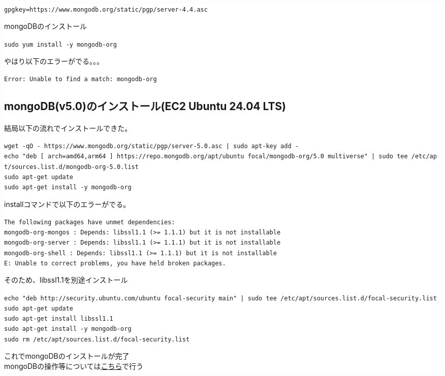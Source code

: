   ```
  gpgkey=https://www.mongodb.org/static/pgp/server-4.4.asc
  ```
  mongoDBのインストール  
  ```
  sudo yum install -y mongodb-org
  ```
  やはり以下のエラーがでる。。。  
  ```
  Error: Unable to find a match: mongodb-org
  ```

## mongoDB(v5.0)のインストール(EC2 Ubuntu 24.04 LTS)

  結局以下の流れでインストールできた。  
  ```shell
  wget -qO - https://www.mongodb.org/static/pgp/server-5.0.asc | sudo apt-key add -
  echo "deb [ arch=amd64,arm64 ] https://repo.mongodb.org/apt/ubuntu focal/mongodb-org/5.0 multiverse" | sudo tee /etc/apt/sources.list.d/mongodb-org-5.0.list
  sudo apt-get update
  sudo apt-get install -y mongodb-org
  ```
  installコマンドで以下のエラーがでる。  
  ```
  The following packages have unmet dependencies:
  mongodb-org-mongos : Depends: libssl1.1 (>= 1.1.1) but it is not installable
  mongodb-org-server : Depends: libssl1.1 (>= 1.1.1) but it is not installable
  mongodb-org-shell : Depends: libssl1.1 (>= 1.1.1) but it is not installable
  E: Unable to correct problems, you have held broken packages.
  ```
  そのため、libssl1.1を別途インストール  
  ```shell
  echo "deb http://security.ubuntu.com/ubuntu focal-security main" | sudo tee /etc/apt/sources.list.d/focal-security.list
  sudo apt-get update
  sudo apt-get install libssl1.1
  sudo apt-get install -y mongodb-org
  sudo rm /etc/apt/sources.list.d/focal-security.list
  ```
  これでmongoDBのインストールが完了  
  mongoDBの操作等については[こちら](prc_mongoDB.md)で行う  
